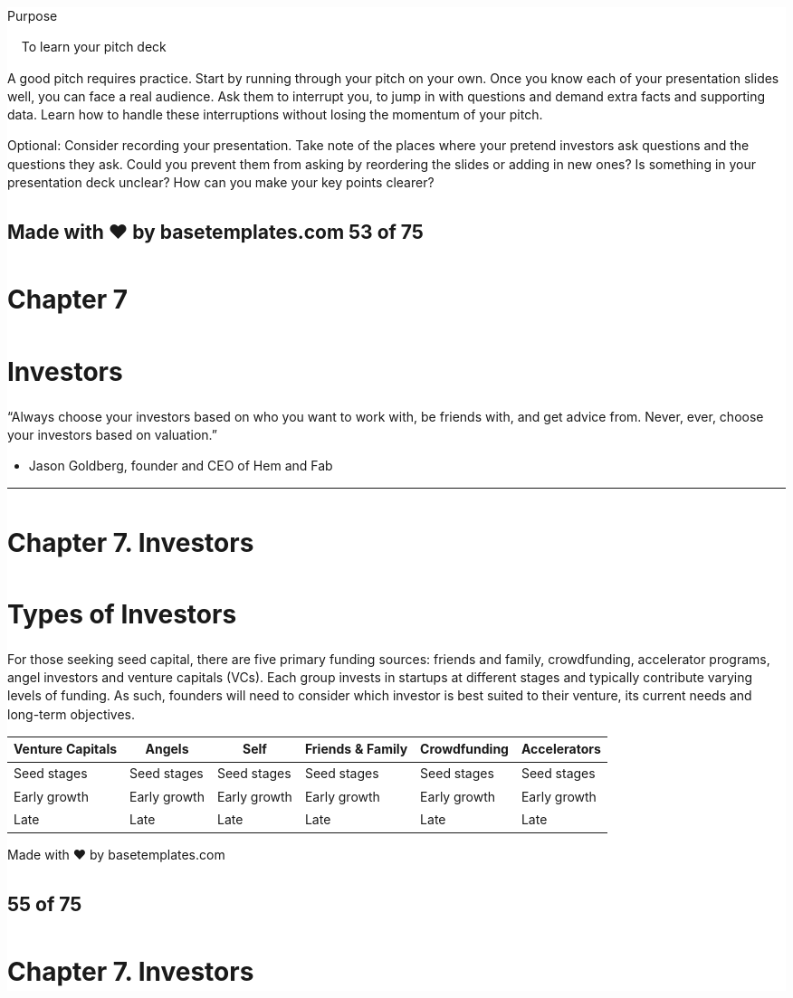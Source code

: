 Purpose

&nbsp;&nbsp;&nbsp;&nbsp;To learn your pitch deck

A good pitch requires practice. Start by running through your pitch on your own. Once you know each of your presentation slides well, you can face a real audience. Ask them to interrupt you, to jump in with questions and demand extra facts and supporting data. Learn how to handle these interruptions without losing the momentum of your pitch.

Optional: Consider recording your presentation. Take note of the places where your pretend investors ask questions and the questions they ask. Could you prevent them from asking by reordering the slides or adding in new ones? Is something in your presentation deck unclear? How can you make your key points clearer?

Made with ♥ by basetemplates.com
53 of 75
---
# Chapter 7

# Investors

“Always choose your investors based on who you want to work with, be friends with, and get advice from. Never, ever, choose your investors based on valuation.”

- Jason Goldberg, founder and CEO of Hem and Fab
---
# Chapter 7. Investors

# Types of Investors

For those seeking seed capital, there are five primary funding sources: friends and family, crowdfunding, accelerator programs, angel investors and venture capitals (VCs). Each group invests in startups at different stages and typically contribute varying levels of funding. As such, founders will need to consider which investor is best suited to their venture, its current needs and long-term objectives.

|Venture Capitals|Angels|Self|Friends & Family|Crowdfunding|Accelerators|
|---|---|---|---|---|---|
|Seed stages|Seed stages|Seed stages|Seed stages|Seed stages|Seed stages|
|Early growth|Early growth|Early growth|Early growth|Early growth|Early growth|
|Late|Late|Late|Late|Late|Late|

Made with ♥ by basetemplates.com

55 of 75
---
# Chapter 7. Investors
